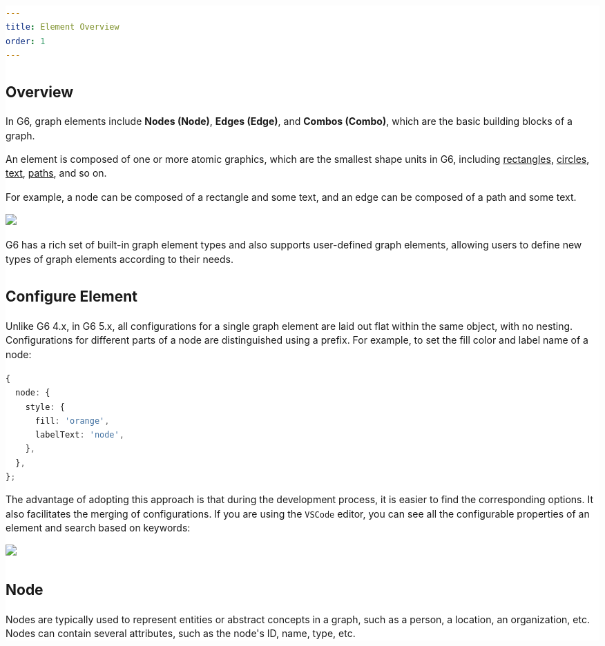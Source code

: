```yaml
---
title: Element Overview
order: 1
---
```


## Overview

In G6, graph elements include **Nodes (Node)**, **Edges (Edge)**, and **Combos (Combo)**, which are the basic building blocks of a graph.

An element is composed of one or more atomic graphics, which are the smallest shape units in G6, including [rectangles](https://g.antv.antgroup.com/en/api/basic/rect), [circles](https://g.antv.antgroup.com/en/api/basic/circle), [text](https://g.antv.antgroup.com/en/api/basic/text), [paths](https://g.antv.antgroup.com/en/api/basic/path), and so on.

For example, a node can be composed of a rectangle and some text, and an edge can be composed of a path and some text.

<image width="300" src="https://mdn.alipayobjects.com/huamei_qa8qxu/afts/img/A*2ZewT4T1p_4AAAAAAAAAAAAADmJ7AQ/original" />

G6 has a rich set of built-in graph element types and also supports user-defined graph elements, allowing users to define new types of graph elements according to their needs.

## Configure Element

Unlike G6 4.x, in G6 5.x, all configurations for a single graph element are laid out flat within the same object, with no nesting. Configurations for different parts of a node are distinguished using a prefix. For example, to set the fill color and label name of a node:

```typescript
{
  node: {
    style: {
      fill: 'orange',
      labelText: 'node',
    },
  },
};
```

The advantage of adopting this approach is that during the development process, it is easier to find the corresponding options. It also facilitates the merging of configurations. If you are using the `VSCode` editor, you can see all the configurable properties of an element and search based on keywords:

<image width="800" src="https://mdn.alipayobjects.com/huamei_qa8qxu/afts/img/A*oY_uTK80sIoAAAAAAAAAAAAADmJ7AQ/original" />

## Node

Nodes are typically used to represent entities or abstract concepts in a graph, such as a person, a location, an organization, etc. Nodes can contain several attributes, such as the node's ID, name, type, etc.

